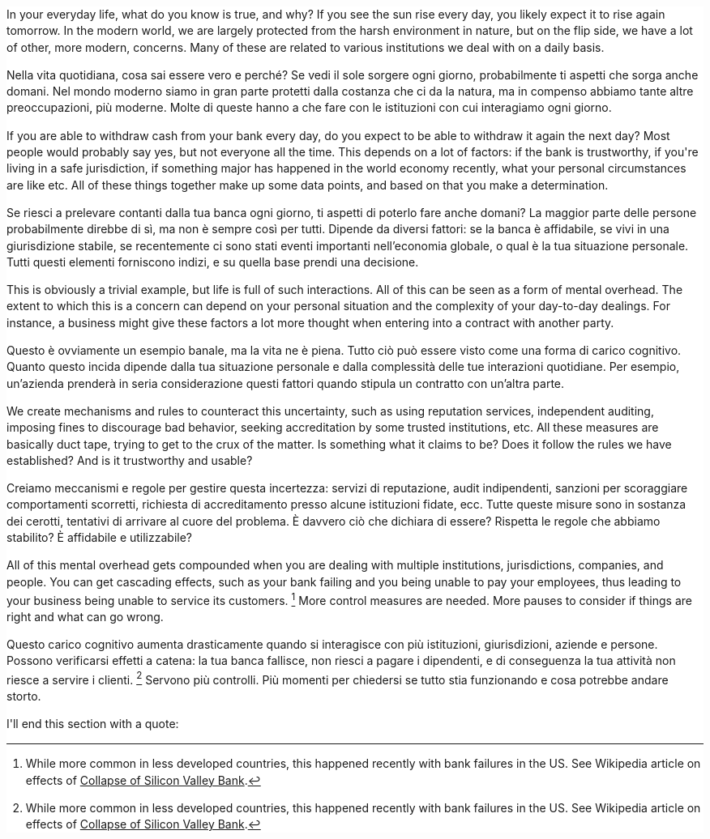 In your everyday life, what do you know is true, and why? If you see the sun rise every day, you likely expect it to rise again tomorrow. In the modern world, we are largely protected from the harsh environment in nature, but on the flip side, we have a lot of other, more modern, concerns. Many of these are related to various institutions we deal with on a daily basis.

Nella vita quotidiana, cosa sai essere vero e perché? Se vedi il sole sorgere ogni giorno, probabilmente ti aspetti che sorga anche domani. Nel mondo moderno siamo in gran parte protetti dalla costanza che ci da la natura, ma in compenso abbiamo tante altre preoccupazioni, più moderne. Molte di queste hanno a che fare con le istituzioni con cui interagiamo ogni giorno.

If you are able to withdraw cash from your bank every day, do you expect to be able to withdraw it again the next day? Most people would probably say yes, but not everyone all the time. This depends on a lot of factors: if the bank is trustworthy, if you're living in a safe jurisdiction, if something major has happened in the world economy recently, what your personal circumstances are like etc. All of these things together make up some data points, and based on that you make a determination.

Se riesci a prelevare contanti dalla tua banca ogni giorno, ti aspetti di poterlo fare anche domani? La maggior parte delle persone probabilmente direbbe di sì, ma non è sempre così per tutti. Dipende da diversi fattori: se la banca è affidabile, se vivi in una giurisdizione stabile, se recentemente ci sono stati eventi importanti nell’economia globale, o qual è la tua situazione personale. Tutti questi elementi forniscono indizi, e su quella base prendi una decisione.

This is obviously a trivial example, but life is full of such interactions. All of this can be seen as a form of mental overhead. The extent to which this is a concern can depend on your personal situation and the complexity of your day-to-day dealings. For instance, a business might give these factors a lot more thought when entering into a contract with another party.

Questo è ovviamente un esempio banale, ma la vita ne è piena. Tutto ciò può essere visto come una forma di carico cognitivo. Quanto questo incida dipende dalla tua situazione personale e dalla complessità delle tue interazioni quotidiane. Per esempio, un’azienda prenderà in seria considerazione questi fattori quando stipula un contratto con un’altra parte.

We create mechanisms and rules to counteract this uncertainty, such as using reputation services, independent auditing, imposing fines to discourage bad behavior, seeking accreditation by some trusted institutions, etc. All these measures are basically duct tape, trying to get to the crux of the matter. Is something what it claims to be? Does it follow the rules we have established? And is it trustworthy and usable?

Creiamo meccanismi e regole per gestire questa incertezza: servizi di reputazione, audit indipendenti, sanzioni per scoraggiare comportamenti scorretti, richiesta di accreditamento presso alcune istituzioni fidate, ecc. Tutte queste misure sono in sostanza dei cerotti, tentativi di arrivare al cuore del problema. È davvero ciò che dichiara di essere? Rispetta le regole che abbiamo stabilito? È affidabile e utilizzabile?

All of this mental overhead gets compounded when you are dealing with multiple institutions, jurisdictions, companies, and people. You can get cascading effects, such as your bank failing and you being unable to pay your employees, thus leading to your business being unable to service its customers. [^10] More control measures are needed. More pauses to consider if things are right and what can go wrong.

Questo carico cognitivo aumenta drasticamente quando si interagisce con più istituzioni, giurisdizioni, aziende e persone. Possono verificarsi effetti a catena: la tua banca fallisce, non riesci a pagare i dipendenti, e di conseguenza la tua attività non riesce a servire i clienti. [^10] Servono più controlli. Più momenti per chiedersi se tutto stia funzionando e cosa potrebbe andare storto.

I'll end this section with a quote:


[^1]: While the concepts are related, there's some legal controversy around if the "the right to privacy" itself is protected in many jurisdictions around the world. See the Wikipedia article on [Right to privacy](https://en.wikipedia.org/wiki/Right_to_privacy) for more.
[^1]: Sebbene i concetti siano collegati, esiste controversia legale sul fatto che il "diritto alla privacy" sia effettivamente tutelato in molte giurisdizioni nel mondo. Vedi la voce Wikipedia sul [Right to privacy](https://en.wikipedia.org/wiki/Right_to_privacy) per approfondire.
[^2]: Zero knowledge has a precise mathematical definition, but we won't go into this in this article. See [ZKProof Community Reference](https://docs.zkproof.org/reference.pdf) for a more precise definition.
[^2]: Il concetto di Zero Knowledge ha una definizione matematica precisa, ma non entreremo nei dettagli in questo articolo. Vedi [ZKProof Community Reference](https://docs.zkproof.org/reference.pdf) per una definizione più rigorosa.
[^3]: See [A Cypherpunk Manifesto](https://nakamotoinstitute.org/static/docs/cypherpunk-manifesto.txt) for the full text. Also see Wikipedia on [Cypherpunks](https://en.wikipedia.org/wiki/Cypherpunk).
[^3]: Vedi [A Cypherpunk Manifesto](https://nakamotoinstitute.org/static/docs/cypherpunk-manifesto.txt) per il testo completo. Consulta anche Wikipedia sulla voce [Cypherpunks](https://en.wikipedia.org/wiki/Cypherpunk).
[^4]: Some people have different interpretations of this specific passage, but it is still the case that humans made the transition from primarily oral storytelling to silent reading at some point not too long ago. See Wikipedia on [History of silent reading](https://en.wikipedia.org/wiki/Silent_reading#History_of_silent_reading) for more on silent reading.
[^4]: Alcune persone interpretano diversamente questo passaggio specifico, ma è comunque vero che gli esseri umani sono passati dalla narrazione orale alla lettura silenziosa solo in tempi relativamente recenti. Vedi Wikipedia su [History of silent reading](https://en.wikipedia.org/wiki/Silent_reading#History_of_silent_reading) per approfondire.
[^5]: Original quote in French: _Je n'ai fait celle-ci plus longue que parce que je n'ai pas eu le loisir de la faire plus courte._ See [Quote Investigator](https://quoteinvestigator.com/2012/04/28/shorter-letter) on this quote.
[^5]: Citazione originale in francese: _Je n'ai fait celle-ci plus longue que parce que je n'ai pas eu le loisir de la faire plus courte._ Consulta [Quote Investigator](https://quoteinvestigator.com/2012/04/28/shorter-letter) per ulteriori informazioni.
[^6]: Kudos to Juraj Bednar for [suggesting](https://twitter.com/jurbed/status/1650782361590669313) using murder mystery as a way to explain the notion of a proof.
[^6]: Ringraziamenti a Juraj Bednar per aver [suggerito](https://twitter.com/jurbed/status/1650782361590669313) di usare il mistero di un omicidio come modo per spiegare il concetto di prova.
[^7]: Succinctness has a precise mathematical definition, but we won't go into this in this article. See [ZKProof Community Reference](https://docs.zkproof.org/reference.pdf) for a more precise definition.
[^7]: La proprietà della sinteticità (succinctness) ha una definizione matematica precisa, ma non approfondiremo in questo articolo. Vedi [ZKProof Community Reference](https://docs.zkproof.org/reference.pdf) per maggiori dettagli.
[^8]: Transaction costs is an economic concept. See this Wikipedia article on [transaction costs](https://en.wikipedia.org/wiki/Transaction_cost).
[^8]: I costi di transazione sono un concetto economico. Vedi la voce Wikipedia sui [transaction costs](https://en.wikipedia.org/wiki/Transaction_cost).
[^9]: In a [checksum](https://en.wikipedia.org/wiki/Checksum), we do some basic operations like adding and subtracting the initial digits, and if the final digit isn't the same we know something went wrong. Fun fact: Unlike most similar ID systems, a Social Security Number (SSN) in the US [does not have a checksum](https://en.wikipedia.org/wiki/Social_Security_number#Valid_SSNs). If a checksum is just one digit long it is sometimes just called a [check digit](https://en.wikipedia.org/wiki/Check_digit).
[^9]: In un [checksum](https://en.wikipedia.org/wiki/Checksum), eseguiamo alcune operazioni basilari come addizioni e sottrazioni sulle cifre iniziali, e se il risultato finale non coincide sappiamo che qualcosa è andato storto. Curiosità: a differenza della maggior parte dei sistemi di identificazione, il Social Security Number (SSN) negli Stati Uniti [non ha un checksum](https://en.wikipedia.org/wiki/Social_Security_number#Valid_SSNs). Se un checksum è composto da una sola cifra, è chiamato [check digit](https://en.wikipedia.org/wiki/Check_digit).
[^10]: While more common in less developed countries, this happened recently with bank failures in the US. See Wikipedia article on effects of [Collapse of Silicon Valley Bank](https://en.wikipedia.org/wiki/Collapse_of_Silicon_Valley_Bank#Effects).
[^10]: Anche se più comune nei paesi meno sviluppati, ciò è successo recentemente anche con fallimenti bancari negli Stati Uniti. Vedi la voce Wikipedia sugli effetti del [Collapse of Silicon Valley Bank](https://en.wikipedia.org/wiki/Collapse_of_Silicon_Valley_Bank#Effects).
[^11]: Full quote: "It is a profoundly erroneous truism, repeated by all copy-books and by eminent people when they are making speeches, that we should cultivate the habit of thinking of what we are doing. The precise opposite is the case. **Civilization advances by extending the number of important operations which we can perform without thinking about them.** Operations of thought are like cavalry charges in a battle — they are strictly limited in number, they require fresh horses, and must only be made at decisive moments." See [Wikiquote](https://en.wikiquote.org/wiki/Alfred_North_Whitehead#An_Introduction_to_Mathematics_%281911%29).
[^11]: Citazione completa: "È un errore profondo, ripetuto da tutti i libri di testo e dalle persone eminenti nei loro discorsi, quello di coltivare l'abitudine di pensare a ciò che facciamo. È vero esattamente il contrario. **La civiltà avanza aumentando il numero di operazioni importanti che possiamo eseguire senza pensarci.** Le operazioni mentali sono come le cariche di cavalleria in una battaglia: sono rigorosamente limitate nel numero, richiedono cavalli "freschi" e vanno utilizzate solo nei momenti decisivi." Vedi [Wikiquote](https://en.wikiquote.org/wiki/Alfred_North_Whitehead#An_Introduction_to_Mathematics_%281911%29).
[^12]: Pascal's calculator, the _Pascaline_, is a mechanical calculator. It was very impressive when it came out in 1642. See [Pascal's calculator](https://en.wikipedia.org/wiki/Pascal%27s_calculator).
[^12]: La calcolatrice di Pascal, la _Pascalina_, è una calcolatrice meccanica che suscitò grande ammirazione al suo lancio nel 1642. Vedi [Pascal's calculator](https://en.wikipedia.org/wiki/Pascal%27s_calculator).
[^13]: In well-designed authentication schemes the provider doesn't see your password either, just a salted hash of it. See Wikipedia on [form of stored passwords](https://en.wikipedia.org/wiki/Password#Form_of_stored_passwords).
[^13]: Nei sistemi di autenticazione ben progettati, nemmeno il provider vede la tua password, ma soltanto un hash salato. Vedi Wikipedia sulla [form of stored passwords](https://en.wikipedia.org/wiki/Password#Form_of_stored_passwords).
[^14]: SHA256 is an often-used cryptographic hash function. See [SHA2](https://en.wikipedia.org/wiki/SHA-2).
[^14]: SHA256 è una funzione di hash crittografica molto utilizzata. Vedi [SHA2](https://en.wikipedia.org/wiki/SHA-2).
[^15]: You can verify this yourself with a [SHA256 calculator online](https://www.movable-type.co.uk/scripts/sha256.html) or do it yourself at your computer with the `sha256sum` utility.
[^15]: Puoi verificare personalmente questa operazione con un [SHA256 calculator online](https://www.movable-type.co.uk/scripts/sha256.html) o sul tuo computer tramite il comando `sha256sum`.
[^16]: Cryptography studies how to keep information safe and hide it from adversaries. It is a blend of mathematics, computer science and engineering. You can also read more about cryptographic hash functions and their purpose [here](https://en.wikipedia.org/wiki/Cryptographic_hash_function).
[^16]: La crittografia studia come proteggere le informazioni e nasconderle agli avversari. È una disciplina che combina matematica, informatica e ingegneria. Puoi approfondire la funzione e lo scopo degli hash crittografici [qui](https://en.wikipedia.org/wiki/Cryptographic_hash_function).
[^17]: Technically this is called proving knowledge of the _pre-image_ of a hash.
[^17]: Tecnicamente, questa operazione si chiama dimostrare la conoscenza della _pre-immagine_ di un hash.
[^18]: See the [Federalist Papers](https://en.wikipedia.org/wiki/The_Federalist_Papers).
[^18]: Vedi i [Federalist Papers](https://en.wikipedia.org/wiki/The_Federalist_Papers).
[^19]: See this article on [group signatures](https://0xparc.org/blog/zk-group-sigs) by 0xPARC. Includes the relevant Circom code.
[^19]: Vedi questo articolo sulle [group signatures](https://0xparc.org/blog/zk-group-sigs) scritto da 0xPARC. Include il codice Circom corrispondente.
[^20]: Zero Knowledge Proofs have [existed since 1985](https://en.wikipedia.org/wiki/Zero-knowledge_proof#History), and the authors later won a Gödel Prize for their work. We can compare this to [public-key cryptography](https://en.wikipedia.org/wiki/Public-key_cryptography#History), which took many decades until it was used for things like [TLS](https://en.wikipedia.org/wiki/Transport_Layer_Security), a now indispensable building block for secure Internet usage.
[^20]: Le Zero Knowledge Proofs [esistono dal 1985](https://en.wikipedia.org/wiki/Zero-knowledge_proof#History), e i loro autori hanno successivamente ricevuto il Premio Gödel per il loro lavoro. Possiamo fare un confronto con la [crittografia a chiave pubblica](https://en.wikipedia.org/wiki/Public-key_cryptography#History), che impiegò decenni prima di essere utilizzata in tecnologie come il [TLS](https://en.wikipedia.org/wiki/Transport_Layer_Security), ora elemento fondamentale per un utilizzo di Internet sicuro.
[^21]: For example, Lambda calculus with [Church numerals](https://en.wikipedia.org/wiki/Church_encoding#Church_numerals) and Lisp were initially theoretical and largely unpractical when first proposed. Dan Boneh and others have made the [observation](https://zk-learning.org/) that making prover time quasilinear is what really made ZKPs practical, even in theory.
[^21]: Ad esempio, il Lambda calcolo con i [numeri di Church](https://en.wikipedia.org/wiki/Church_encoding#Church_numerals) e il Lisp erano inizialmente teorici e poco pratici quando proposti. Dan Boneh e altri hanno fatto notare che rendere quasi-lineare il tempo del prover è ciò che ha reso pratiche le ZKPs, anche teoricamente. Vedi [qui](https://zk-learning.org/).
[^22]: See the origins of Zcash, the [Zerocoin paper](https://eprint.iacr.org/2014/349.pdf).
[^22]: Vedi le origini di Zcash nel [paper Zerocoin](https://eprint.iacr.org/2014/349.pdf).
[^23]: Censorship-resistance means anyone can transact on a public blockchain without permission as long as they follow the basic rules of the protocol. It also means it is very costly for an attacker to alter or disrupt the operation of the system. Transparency refers to transactions being publicly auditable and immutable on the blockchain forever. These notions are closely related to decentralization and security, and are a big part of the value proposition of public blockchains compared to other systems.
[^23]: La resistenza alla censura significa che chiunque può effettuare transazioni su una blockchain pubblica senza permessi, a patto che rispetti le regole del protocollo. Significa anche che è molto costoso per un attaccante alterare o interrompere il funzionamento del sistema. La trasparenza indica che le transazioni sono pubblicamente verificabili e immutabili sulla blockchain per sempre. Questi concetti sono strettamente legati alla decentralizzazione e alla sicurezza, e rappresentano gran parte del valore delle blockchain pubbliche rispetto ad altri sistemi.
[^24]: BLS signatures used in the [Ethereum Consensus Layer](https://ethereum.org/en/developers/docs/consensus-mechanisms/pos/keys/) were deployed and used to secure billions of dollars just a few years after it was [developed](https://datatracker.ietf.org/doc/html/draft-irtf-cfrg-bls-signature-04). See Wikipedia for more on [BLS Signatures](https://en.wikipedia.org/wiki/BLS_digital_signature).
[^24]: Le firme BLS utilizzate nell'[Ethereum Consensus Layer](https://ethereum.org/en/developers/docs/consensus-mechanisms/pos/keys/) sono state implementate per proteggere miliardi di dollari pochi anni dopo il loro [sviluppo](https://datatracker.ietf.org/doc/html/draft-irtf-cfrg-bls-signature-04). Vedi Wikipedia per approfondimenti sulle [BLS Signatures](https://en.wikipedia.org/wiki/BLS_digital_signature).
[^25]: Dan Boneh, an applied cryptography professor at Stanford, is a great example of this in terms of his involvement in various cryptocurrency-related projects.
[^25]: Dan Boneh, professore di crittografia applicata a Stanford, è un ottimo esempio di questo, vista la sua partecipazione a numerosi progetti legati alle criptovalute.
[^26]: The author heard about this from gubsheep at [0xPARC](https://0xparc.org/), but it has popped up a few times. This also matches the author's own experience, working on RLN and noticing 1-2 order of magnitude improvements in things like prover time in a few years.
[^26]: L’autore ne ha sentito parlare da gubsheep di [0xPARC](https://0xparc.org/), ma il concetto è emerso più volte. Questo rispecchia anche l’esperienza personale dell'autore, che lavorando su RLN ha notato miglioramenti di uno o due ordini di grandezza nel tempo di generazione delle prove in pochi anni.
[^27]: In a legal setting, false positives do happen, see for example the [Innocence Project](https://en.wikipedia.org/wiki/Innocence_Project). In a mathematical setting we can make this false positive rate very precise, and it isn't even close to a fair game. That's the power of mathematics. We'll look at this more in future articles on probabilistic proofs.
[^27]: In ambito giuridico, i falsi positivi possono capitare: vedi ad esempio l’[Innocence Project](https://en.wikipedia.org/wiki/Innocence_Project). Tuttavia, in ambito matematico possiamo definire con precisione la probabilità di questi falsi positivi, rendendo il gioco decisamente impari. È il potere della matematica. Approfondiremo questo aspetto nei prossimi articoli dedicati alle prove probabilistiche.
[^28]: You'd probably want to ask Sherlock Holmes some follow-up questions first though, before throwing our prospective murderer in jail. It is possible Sherlock Holmes is trying to fool you! In ZKPs we assume the prover is untrusted.
[^28]: Probabilmente vorresti porre qualche domanda aggiuntiva a Sherlock Holmes prima di gettare il sospettato in prigione. Potrebbe infatti essere che Sherlock Holmes stia tentando di ingannarti! Nelle ZKP si assume sempre che il dimostratore (prover) non sia fidato.
[^29]: This is done using the [Fiat-Shamir heuristic](https://en.wikipedia.org/wiki/Fiat%E2%80%93Shamir_heuristic).
[^29]: Questo risultato si ottiene utilizzando l’euristica di [Fiat-Shamir](https://en.wikipedia.org/wiki/Fiat%E2%80%93Shamir_heuristic).
[^30]: Sometimes people make a distinction between these two, but it is a technical one (computational vs statistical soundness) and not something we have to concern ourselves with right now. See [ZKProof Community Reference](https://docs.zkproof.org/reference.pdf) for more.
[^30]: A volte si fa una distinzione tecnica tra i due concetti (solidità computazionale vs statistica), ma non è qualcosa di cui dobbiamo occuparci adesso. Vedi [ZKProof Community Reference](https://docs.zkproof.org/reference.pdf) per approfondire.
[^31]: Alice and Bob are commonly used characters in cryptographic systems, see [Wikipedia](https://en.wikipedia.org/wiki/Alice_and_Bob).
[^31]: Alice e Bob sono personaggi comunemente utilizzati nei sistemi crittografici. Vedi [Wikipedia](https://en.wikipedia.org/wiki/Alice_and_Bob).
[^32]: There are also zk-STARKs, so one could argue a more accurate name might be (zk)S(T|N)ARKs. This is obviously a bit of a mouthful, so people tend to use ZK as a shorthand. See for example the name of the ZK podcast, the ZK proof standard, etc. ZK is the most magical property of ZKPs, in the author's opinion.
[^32]: Esistono anche gli zk-STARK, quindi un nome più accurato potrebbe essere (zk)S(T|N)ARKs. Ovviamente è un po' complicato da pronunciare, quindi si preferisce semplicemente la sigla ZK. Ad esempio, vedi il nome del podcast ZK, lo standard ZK proof, ecc. Secondo l’autore, la Zero Knowledge è la proprietà più "magica" delle ZKP.
[^33]: Setups are multi-faceted and a big part of the security assumptions of a ZKP. They are a bit involved mathematically, and to give them full justice would need a dedicated article. There's a great layman's podcast on The Ceremony Zcash held in 2016 that you can listen to [here](https://radiolab.org/podcast/ceremony).
[^33]: Le fasi iniziali (setup) sono complesse e rappresentano una parte importante delle ipotesi di sicurezza nelle ZKP. Richiedono nozioni matematiche avanzate e meriterebbero un articolo dedicato per essere approfondite adeguatamente. Esiste un ottimo podcast divulgativo sulla cerimonia svolta da Zcash nel 2016 che puoi ascoltare [qui](https://radiolab.org/podcast/ceremony).
[^34]: Technically speaking this is an *arithmetic circuit* (dealing with numbers), but we won't introduce details of this in this article. See [ZKProof Community Reference](https://docs.zkproof.org/reference.pdf) for more.
[^34]: Tecnicamente, si tratta di un *circuito aritmetico* (arithmetic circuit) che gestisce operazioni numeriche, ma non introdurremo dettagli in questo articolo. Per approfondimenti vedi [ZKProof Community Reference](https://docs.zkproof.org/reference.pdf).
[^35]: Unless you want to! ZK is sometimes called "Magic Moon Math", but if you really study it, the mathematics you need to get an intuition for how they actually work under the hood isn't as complex as you might think. We won't go into it in this article, though. Here's a [presentation](https://www.youtube.com/watch?v=W1ZkhWNka-c) by the author on some of the mathematical foundations of ZKPs.
[^35]: A meno che tu non lo voglia! Le ZK sono a volte chiamate "Magic Moon Math" (matematica lunare magica), ma se studi veramente l'argomento, la matematica necessaria per intuire il funzionamento non è così complessa come si potrebbe pensare. Non approfondiremo in questo articolo, ma puoi vedere una [presentazione](https://www.youtube.com/watch?v=W1ZkhWNka-c) dell’autore sulle basi matematiche delle ZKPs.
[^36]: French for here you go, presto, bingo, ta-da, and Bob's your uncle.
[^36]: Dal francese: eccoti servito, voilà, ta-da, ed ecco fatto.
[^37]: There are different notions of succinctness, and this depends on the specific proof system. Technically, we call proofs succinct if they are sublinear in time complexity.
[^37]: Esistono diverse definizioni di "succinctness" (sinteticità), e dipendono dal sistema di prova specifico. Tecnicamente, chiamiamo succinta una prova se la sua complessità temporale è sublineare.
[^38]: Allegedly a quote by William Gibson, see [here](https://www.nytimes.com/2012/01/15/books/review/distrust-that-particular-flavor-by-william-gibson-book-review.html).
[^38]: Attribuita a William Gibson, vedi [qui](https://www.nytimes.com/2012/01/15/books/review/distrust-that-particular-flavor-by-william-gibson-book-review.html).
[^39]: With many new versions being developed, like [Aztec](https://aztec.network/) and [Railgun](https://railgun.org/). [Tornado Cash (archive)](https://web.archive.org/web/20220808144431/https://tornado.cash/) works quite differently from [Zcash](https://z.cash), acting more as a mixer. Tornado Cash was also recently [sanctioned](https://en.wikipedia.org/wiki/Tornado_Cash) by the US government. As of this writing there are still a lot of unknowns about this case, but it was a [controversial](https://www.eff.org/deeplinks/2022/08/code-speech-and-tornado-cash-mixer) event that lead to [lawsuits](https://www.coincenter.org/coin-center-is-suing-ofac-over-its-tornado-cash-sanction/]). Some see this as a sequel to the [Crypto Wars](https://en.wikipedia.org/wiki/Crypto_Wars) in the 1990s. There are other alternatives like [Monero](https://www.getmonero.org/) and [Wasabi Wallet](https://wasabiwallet.io/), that are not based on ZKP but have similar design goals. Read more about the [Case for Electronic Cash](https://www.coincenter.org/app/uploads/2020/05/the-case-for-electronic-cash-coin-center.pdf) by Coin Center.